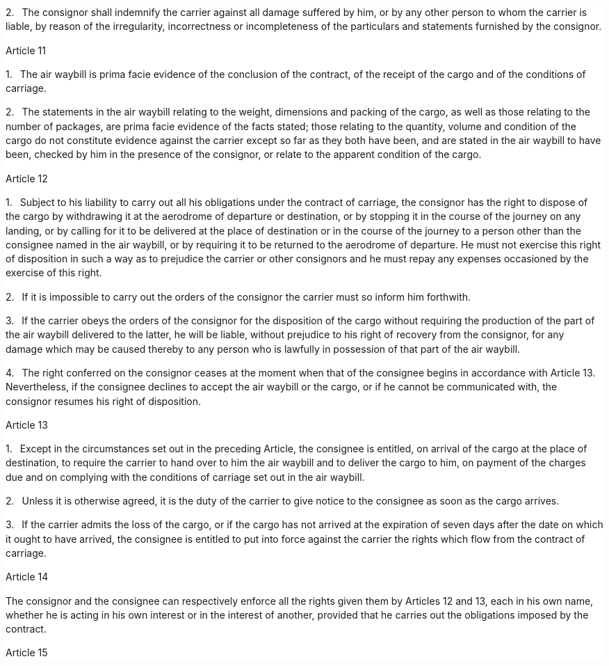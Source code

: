 2.  The consignor shall indemnify the carrier against all damage suffered by him, or by any other person to whom the carrier is liable, by reason of the irregularity, incorrectness or incompleteness of the particulars and statements furnished by the consignor. 

Article 11 

1.  The air waybill is prima facie evidence of the conclusion of the contract, of the receipt of the cargo and of the conditions of carriage. 

2.  The statements in the air waybill relating to the weight, dimensions and packing of the cargo, as well as those relating to the number of packages, are prima facie evidence of the facts stated; those relating to the quantity, volume and condition of the cargo do not constitute evidence against the carrier except so far as they both have been, and are stated in the air waybill to have been, checked by him in the presence of the consignor, or relate to the apparent condition of the cargo. 

Article 12 

1.  Subject to his liability to carry out all his obligations under the contract of carriage, the consignor has the right to dispose of the cargo by withdrawing it at the aerodrome of departure or destination, or by stopping it in the course of the journey on any landing, or by calling for it to be delivered at the place of destination or in the course of the journey to a person other than the consignee named in the air waybill, or by requiring it to be returned to the aerodrome of departure. He must not exercise this right of disposition in such a way as to prejudice the carrier or other consignors and he must repay any expenses occasioned by the exercise of this right. 

2.  If it is impossible to carry out the orders of the consignor the carrier must so inform him forthwith. 

3.  If the carrier obeys the orders of the consignor for the disposition of the cargo without requiring the production of the part of the air waybill delivered to the latter, he will be liable, without prejudice to his right of recovery from the consignor, for any damage which may be caused thereby to any person who is lawfully in possession of that part of the air waybill. 

4.  The right conferred on the consignor ceases at the moment when that of the consignee begins in accordance with Article 13\. Nevertheless, if the consignee declines to accept the air waybill or the cargo, or if he cannot be communicated with, the consignor resumes his right of disposition.

Article 13 

1.  Except in the circumstances set out in the preceding Article, the consignee is entitled, on arrival of the cargo at the place of destination, to require the carrier to hand over to him the air waybill and to deliver the cargo to him, on payment of the charges due and on complying with the conditions of carriage set out in the air waybill. 

2.  Unless it is otherwise agreed, it is the duty of the carrier to give notice to the consignee as soon as the cargo arrives. 

3.  If the carrier admits the loss of the cargo, or if the cargo has not arrived at the expiration of seven days after the date on which it ought to have arrived, the consignee is entitled to put into force against the carrier the rights which flow from the contract of carriage. 

Article 14 

The consignor and the consignee can respectively enforce all the rights given them by Articles 12 and 13, each in his own name, whether he is acting in his own interest or in the interest of another, provided that he carries out the obligations imposed by the contract. 

Article 15 

